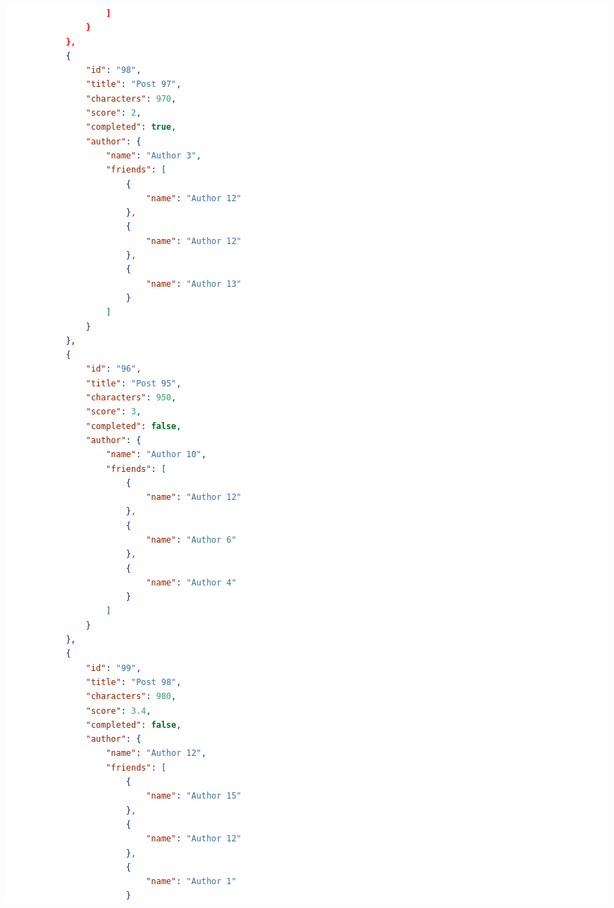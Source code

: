 ```json
					]
				}
			},
			{
				"id": "98",
				"title": "Post 97",
				"characters": 970,
				"score": 2,
				"completed": true,
				"author": {
					"name": "Author 3",
					"friends": [
						{
							"name": "Author 12"
						},
						{
							"name": "Author 12"
						},
						{
							"name": "Author 13"
						}
					]
				}
			},
			{
				"id": "96",
				"title": "Post 95",
				"characters": 950,
				"score": 3,
				"completed": false,
				"author": {
					"name": "Author 10",
					"friends": [
						{
							"name": "Author 12"
						},
						{
							"name": "Author 6"
						},
						{
							"name": "Author 4"
						}
					]
				}
			},
			{
				"id": "99",
				"title": "Post 98",
				"characters": 980,
				"score": 3.4,
				"completed": false,
				"author": {
					"name": "Author 12",
					"friends": [
						{
							"name": "Author 15"
						},
						{
							"name": "Author 12"
						},
						{
							"name": "Author 1"
						}
```